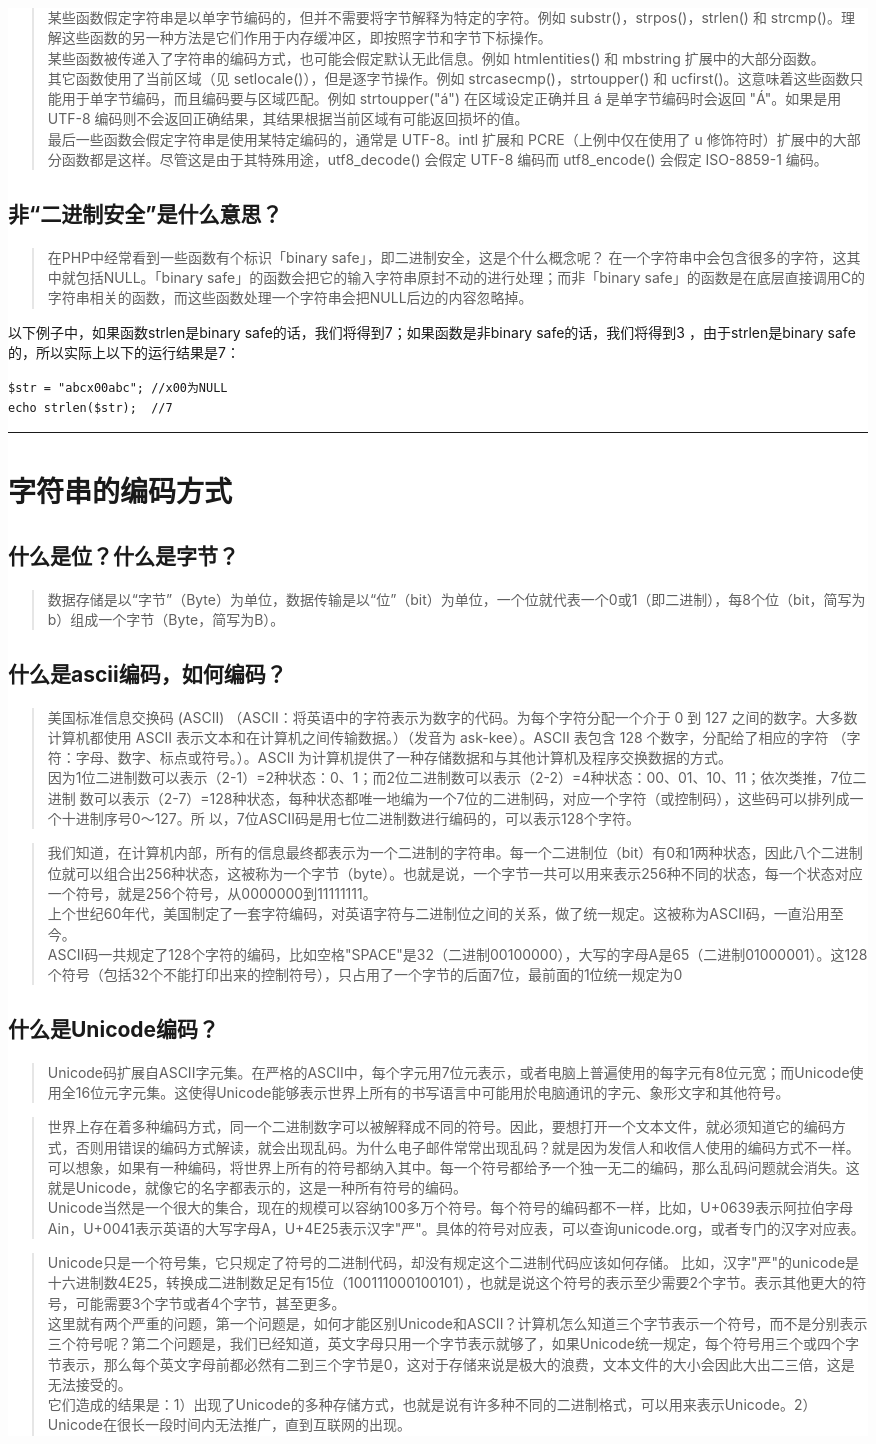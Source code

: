 > 某些函数假定字符串是以单字节编码的，但并不需要将字节解释为特定的字符。例如 substr()，strpos()，strlen() 和 strcmp()。理解这些函数的另一种方法是它们作用于内存缓冲区，即按照字节和字节下标操作。  
某些函数被传递入了字符串的编码方式，也可能会假定默认无此信息。例如 htmlentities() 和 mbstring 扩展中的大部分函数。  
其它函数使用了当前区域（见 setlocale()），但是逐字节操作。例如 strcasecmp()，strtoupper() 和 ucfirst()。这意味着这些函数只能用于单字节编码，而且编码要与区域匹配。例如 strtoupper("á") 在区域设定正确并且 á 是单字节编码时会返回 "Á"。如果是用 UTF-8 编码则不会返回正确结果，其结果根据当前区域有可能返回损坏的值。  
最后一些函数会假定字符串是使用某特定编码的，通常是 UTF-8。intl 扩展和 PCRE（上例中仅在使用了 u 修饰符时）扩展中的大部分函数都是这样。尽管这是由于其特殊用途，utf8_decode() 会假定 UTF-8 编码而 utf8_encode() 会假定 ISO-8859-1 编码。

## 非“二进制安全”是什么意思？

> 在PHP中经常看到一些函数有个标识「binary safe」，即二进制安全，这是个什么概念呢？ 在一个字符串中会包含很多的字符，这其中就包括NULL。「binary safe」的函数会把它的输入字符串原封不动的进行处理；而非「binary safe」的函数是在底层直接调用C的字符串相关的函数，而这些函数处理一个字符串会把NULL后边的内容忽略掉。

以下例子中，如果函数strlen是binary safe的话，我们将得到7；如果函数是非binary safe的话，我们将得到3 ，由于strlen是binary safe的，所以实际上以下的运行结果是7：

    $str = "abcx00abc"; //x00为NULL
    echo strlen($str);  //7

---

# 字符串的编码方式

## 什么是位？什么是字节？

> 数据存储是以“字节”（Byte）为单位，数据传输是以“位”（bit）为单位，一个位就代表一个0或1（即二进制），每8个位（bit，简写为b）组成一个字节（Byte，简写为B）。

## 什么是ascii编码，如何编码？

> 美国标准信息交换码 (ASCII) （ASCII：将英语中的字符表示为数字的代码。为每个字符分配一个介于 0 到 127 之间的数字。大多数计算机都使用 ASCII 表示文本和在计算机之间传输数据。）（发音为 ask-kee）。ASCII 表包含 128 个数字，分配给了相应的字符 （字符：字母、数字、标点或符号。）。ASCII 为计算机提供了一种存储数据和与其他计算机及程序交换数据的方式。  
因为1位二进制数可以表示（2-1）=2种状态：0、1；而2位二进制数可以表示（2-2）=4种状态：00、01、10、11；依次类推，7位二进制 数可以表示（2-7）=128种状态，每种状态都唯一地编为一个7位的二进制码，对应一个字符（或控制码），这些码可以排列成一个十进制序号0～127。所 以，7位ASCII码是用七位二进制数进行编码的，可以表示128个字符。

> 我们知道，在计算机内部，所有的信息最终都表示为一个二进制的字符串。每一个二进制位（bit）有0和1两种状态，因此八个二进制位就可以组合出256种状态，这被称为一个字节（byte）。也就是说，一个字节一共可以用来表示256种不同的状态，每一个状态对应一个符号，就是256个符号，从0000000到11111111。  
上个世纪60年代，美国制定了一套字符编码，对英语字符与二进制位之间的关系，做了统一规定。这被称为ASCII码，一直沿用至今。  
ASCII码一共规定了128个字符的编码，比如空格"SPACE"是32（二进制00100000），大写的字母A是65（二进制01000001）。这128个符号（包括32个不能打印出来的控制符号），只占用了一个字节的后面7位，最前面的1位统一规定为0

## 什么是Unicode编码？

> Unicode码扩展自ASCII字元集。在严格的ASCII中，每个字元用7位元表示，或者电脑上普遍使用的每字元有8位元宽；而Unicode使用全16位元字元集。这使得Unicode能够表示世界上所有的书写语言中可能用於电脑通讯的字元、象形文字和其他符号。

> 世界上存在着多种编码方式，同一个二进制数字可以被解释成不同的符号。因此，要想打开一个文本文件，就必须知道它的编码方式，否则用错误的编码方式解读，就会出现乱码。为什么电子邮件常常出现乱码？就是因为发信人和收信人使用的编码方式不一样。
可以想象，如果有一种编码，将世界上所有的符号都纳入其中。每一个符号都给予一个独一无二的编码，那么乱码问题就会消失。这就是Unicode，就像它的名字都表示的，这是一种所有符号的编码。  
Unicode当然是一个很大的集合，现在的规模可以容纳100多万个符号。每个符号的编码都不一样，比如，U+0639表示阿拉伯字母Ain，U+0041表示英语的大写字母A，U+4E25表示汉字"严"。具体的符号对应表，可以查询unicode.org，或者专门的汉字对应表。  

> Unicode只是一个符号集，它只规定了符号的二进制代码，却没有规定这个二进制代码应该如何存储。
比如，汉字"严"的unicode是十六进制数4E25，转换成二进制数足足有15位（100111000100101），也就是说这个符号的表示至少需要2个字节。表示其他更大的符号，可能需要3个字节或者4个字节，甚至更多。  
这里就有两个严重的问题，第一个问题是，如何才能区别Unicode和ASCII？计算机怎么知道三个字节表示一个符号，而不是分别表示三个符号呢？第二个问题是，我们已经知道，英文字母只用一个字节表示就够了，如果Unicode统一规定，每个符号用三个或四个字节表示，那么每个英文字母前都必然有二到三个字节是0，这对于存储来说是极大的浪费，文本文件的大小会因此大出二三倍，这是无法接受的。  
它们造成的结果是：1）出现了Unicode的多种存储方式，也就是说有许多种不同的二进制格式，可以用来表示Unicode。2）Unicode在很长一段时间内无法推广，直到互联网的出现。
